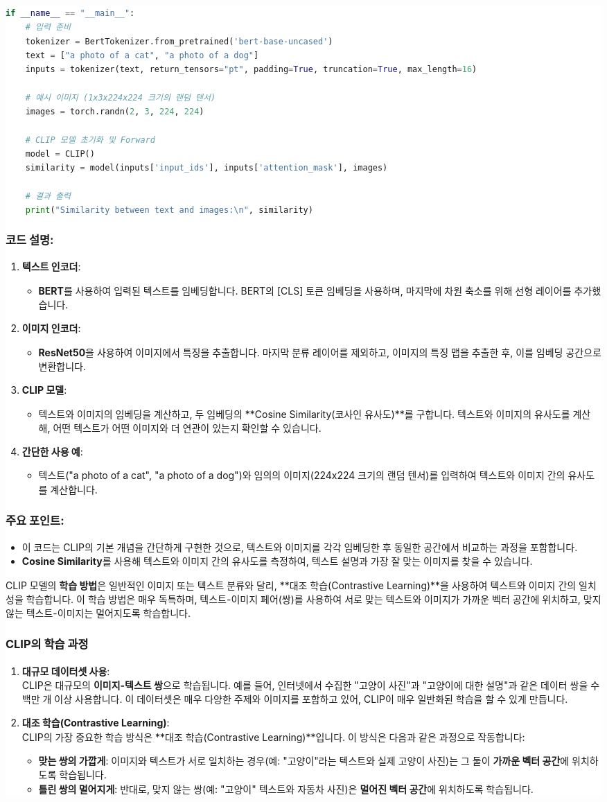 ```python
if __name__ == "__main__":
    # 입력 준비
    tokenizer = BertTokenizer.from_pretrained('bert-base-uncased')
    text = ["a photo of a cat", "a photo of a dog"]
    inputs = tokenizer(text, return_tensors="pt", padding=True, truncation=True, max_length=16)

    # 예시 이미지 (1x3x224x224 크기의 랜덤 텐서)
    images = torch.randn(2, 3, 224, 224)

    # CLIP 모델 초기화 및 Forward
    model = CLIP()
    similarity = model(inputs['input_ids'], inputs['attention_mask'], images)

    # 결과 출력
    print("Similarity between text and images:\n", similarity)
```

### 코드 설명:

1. **텍스트 인코더**:
   - **BERT**를 사용하여 입력된 텍스트를 임베딩합니다. BERT의 [CLS] 토큰 임베딩을 사용하며, 마지막에 차원 축소를 위해 선형 레이어를 추가했습니다.
   
2. **이미지 인코더**:
   - **ResNet50**을 사용하여 이미지에서 특징을 추출합니다. 마지막 분류 레이어를 제외하고, 이미지의 특징 맵을 추출한 후, 이를 임베딩 공간으로 변환합니다.
   
3. **CLIP 모델**:
   - 텍스트와 이미지의 임베딩을 계산하고, 두 임베딩의 **Cosine Similarity(코사인 유사도)**를 구합니다. 텍스트와 이미지의 유사도를 계산해, 어떤 텍스트가 어떤 이미지와 더 연관이 있는지 확인할 수 있습니다.
   
4. **간단한 사용 예**:
   - 텍스트("a photo of a cat", "a photo of a dog")와 임의의 이미지(224x224 크기의 랜덤 텐서)를 입력하여 텍스트와 이미지 간의 유사도를 계산합니다.

### 주요 포인트:
- 이 코드는 CLIP의 기본 개념을 간단하게 구현한 것으로, 텍스트와 이미지를 각각 임베딩한 후 동일한 공간에서 비교하는 과정을 포함합니다.
- **Cosine Similarity**를 사용해 텍스트와 이미지 간의 유사도를 측정하여, 텍스트 설명과 가장 잘 맞는 이미지를 찾을 수 있습니다.


CLIP 모델의 **학습 방법**은 일반적인 이미지 또는 텍스트 분류와 달리, **대조 학습(Contrastive Learning)**을 사용하여 텍스트와 이미지 간의 일치성을 학습합니다. 이 학습 방법은 매우 독특하며, 텍스트-이미지 페어(쌍)를 사용하여 서로 맞는 텍스트와 이미지가 가까운 벡터 공간에 위치하고, 맞지 않는 텍스트-이미지는 멀어지도록 학습합니다.

### CLIP의 학습 과정

1. **대규모 데이터셋 사용**:  
   CLIP은 대규모의 **이미지-텍스트 쌍**으로 학습됩니다. 예를 들어, 인터넷에서 수집한 "고양이 사진"과 "고양이에 대한 설명"과 같은 데이터 쌍을 수백만 개 이상 사용합니다. 이 데이터셋은 매우 다양한 주제와 이미지를 포함하고 있어, CLIP이 매우 일반화된 학습을 할 수 있게 만듭니다.

2. **대조 학습(Contrastive Learning)**:  
   CLIP의 가장 중요한 학습 방식은 **대조 학습(Contrastive Learning)**입니다. 이 방식은 다음과 같은 과정으로 작동합니다:
   
   - **맞는 쌍의 가깝게**: 이미지와 텍스트가 서로 일치하는 경우(예: "고양이"라는 텍스트와 실제 고양이 사진)는 그 둘이 **가까운 벡터 공간**에 위치하도록 학습됩니다.
   - **틀린 쌍의 멀어지게**: 반대로, 맞지 않는 쌍(예: "고양이" 텍스트와 자동차 사진)은 **멀어진 벡터 공간**에 위치하도록 학습됩니다.
   